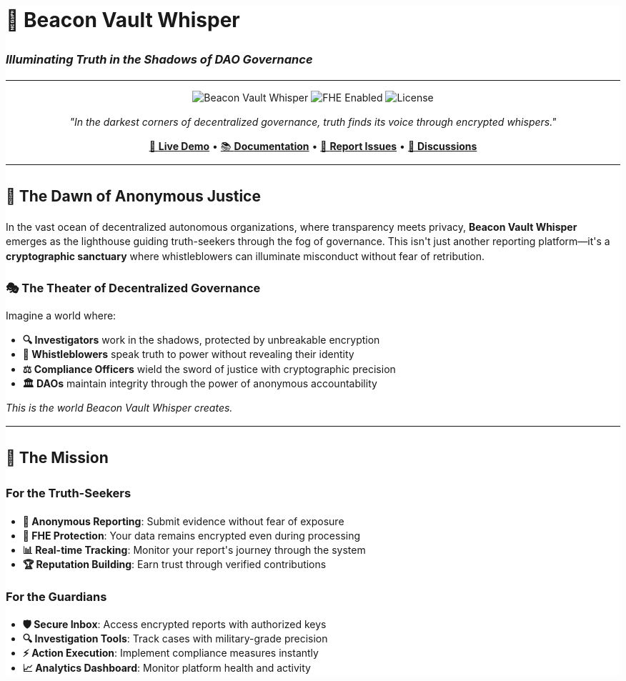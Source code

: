 # 🏮 Beacon Vault Whisper
### *Illuminating Truth in the Shadows of DAO Governance*

---

<div align="center">

![Beacon Vault Whisper](https://img.shields.io/badge/Beacon%20Vault%20Whisper-v1.0.0-8B5CF6?style=for-the-badge&logo=ethereum)
![FHE Enabled](https://img.shields.io/badge/FHE-Enabled-10B981?style=for-the-badge&logo=shield)
![License](https://img.shields.io/badge/License-MIT-3B82F6?style=for-the-badge)

*"In the darkest corners of decentralized governance, truth finds its voice through encrypted whispers."*

[🚀 **Live Demo**](https://beacon-vault-whisper.vercel.app) • [📚 **Documentation**](docs/) • [🐛 **Report Issues**](https://github.com/RubyOnNails3/beacon-vault-whisper/issues) • [💬 **Discussions**](https://github.com/RubyOnNails3/beacon-vault-whisper/discussions)

</div>

---

## 🌅 The Dawn of Anonymous Justice

In the vast ocean of decentralized autonomous organizations, where transparency meets privacy, **Beacon Vault Whisper** emerges as the lighthouse guiding truth-seekers through the fog of governance. This isn't just another reporting platform—it's a **cryptographic sanctuary** where whistleblowers can illuminate misconduct without fear of retribution.

### 🎭 The Theater of Decentralized Governance

Imagine a world where:
- **🔍 Investigators** work in the shadows, protected by unbreakable encryption
- **📢 Whistleblowers** speak truth to power without revealing their identity  
- **⚖️ Compliance Officers** wield the sword of justice with cryptographic precision
- **🏛️ DAOs** maintain integrity through the power of anonymous accountability

*This is the world Beacon Vault Whisper creates.*

---

## 🎯 The Mission

### For the Truth-Seekers
- **🌙 Anonymous Reporting**: Submit evidence without fear of exposure
- **🔐 FHE Protection**: Your data remains encrypted even during processing
- **📊 Real-time Tracking**: Monitor your report's journey through the system
- **🏆 Reputation Building**: Earn trust through verified contributions

### For the Guardians
- **🛡️ Secure Inbox**: Access encrypted reports with authorized keys
- **🔍 Investigation Tools**: Track cases with military-grade precision
- **⚡ Action Execution**: Implement compliance measures instantly
- **📈 Analytics Dashboard**: Monitor platform health and activity
